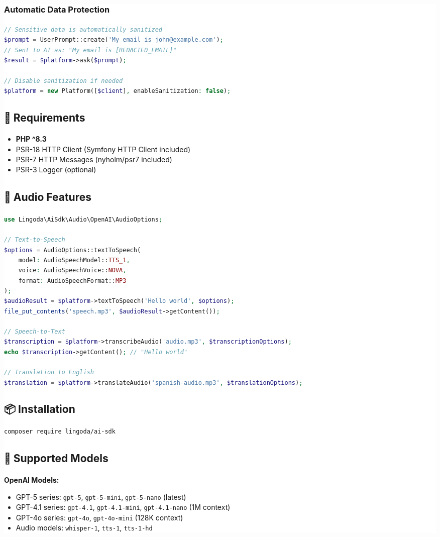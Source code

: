 ### Automatic Data Protection
```php
// Sensitive data is automatically sanitized
$prompt = UserPrompt::create('My email is john@example.com');
// Sent to AI as: "My email is [REDACTED_EMAIL]"
$result = $platform->ask($prompt);

// Disable sanitization if needed
$platform = new Platform([$client], enableSanitization: false);
```

## 🔧 Requirements

- **PHP ^8.3**
- PSR-18 HTTP Client (Symfony HTTP Client included)
- PSR-7 HTTP Messages (nyholm/psr7 included)
- PSR-3 Logger (optional)

## 🎵 Audio Features

```php
use Lingoda\AiSdk\Audio\OpenAI\AudioOptions;

// Text-to-Speech
$options = AudioOptions::textToSpeech(
    model: AudioSpeechModel::TTS_1,
    voice: AudioSpeechVoice::NOVA,
    format: AudioSpeechFormat::MP3
);
$audioResult = $platform->textToSpeech('Hello world', $options);
file_put_contents('speech.mp3', $audioResult->getContent());

// Speech-to-Text
$transcription = $platform->transcribeAudio('audio.mp3', $transcriptionOptions);
echo $transcription->getContent(); // "Hello world"

// Translation to English
$translation = $platform->translateAudio('spanish-audio.mp3', $translationOptions);
```

## 📦 Installation

```bash
composer require lingoda/ai-sdk
```

## 🤖 Supported Models

**OpenAI Models:**
- GPT-5 series: `gpt-5`, `gpt-5-mini`, `gpt-5-nano` (latest)
- GPT-4.1 series: `gpt-4.1`, `gpt-4.1-mini`, `gpt-4.1-nano` (1M context)
- GPT-4o series: `gpt-4o`, `gpt-4o-mini` (128K context)
- Audio models: `whisper-1`, `tts-1`, `tts-1-hd`
